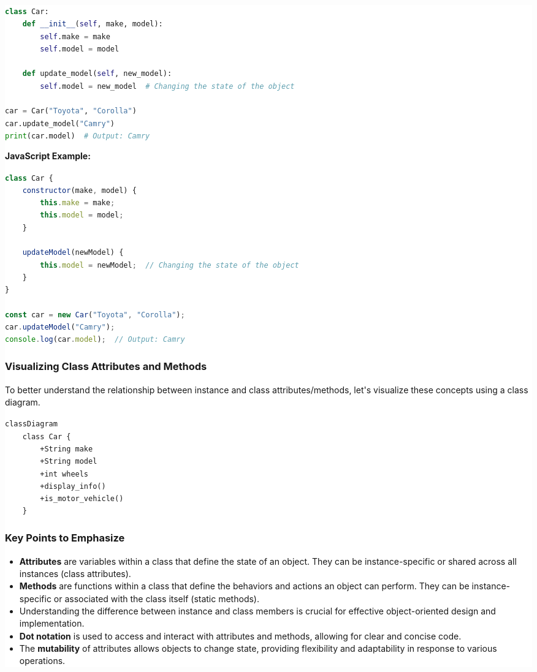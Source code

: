 ```python
class Car:
    def __init__(self, make, model):
        self.make = make
        self.model = model

    def update_model(self, new_model):
        self.model = new_model  # Changing the state of the object

car = Car("Toyota", "Corolla")
car.update_model("Camry")
print(car.model)  # Output: Camry
```

**JavaScript Example:**

```javascript
class Car {
    constructor(make, model) {
        this.make = make;
        this.model = model;
    }

    updateModel(newModel) {
        this.model = newModel;  // Changing the state of the object
    }
}

const car = new Car("Toyota", "Corolla");
car.updateModel("Camry");
console.log(car.model);  // Output: Camry
```

### Visualizing Class Attributes and Methods

To better understand the relationship between instance and class attributes/methods, let's visualize these concepts using a class diagram.

```mermaid
classDiagram
    class Car {
        +String make
        +String model
        +int wheels
        +display_info()
        +is_motor_vehicle()
    }
```

### Key Points to Emphasize

- **Attributes** are variables within a class that define the state of an object. They can be instance-specific or shared across all instances (class attributes).
- **Methods** are functions within a class that define the behaviors and actions an object can perform. They can be instance-specific or associated with the class itself (static methods).
- Understanding the difference between instance and class members is crucial for effective object-oriented design and implementation.
- **Dot notation** is used to access and interact with attributes and methods, allowing for clear and concise code.
- The **mutability** of attributes allows objects to change state, providing flexibility and adaptability in response to various operations.
